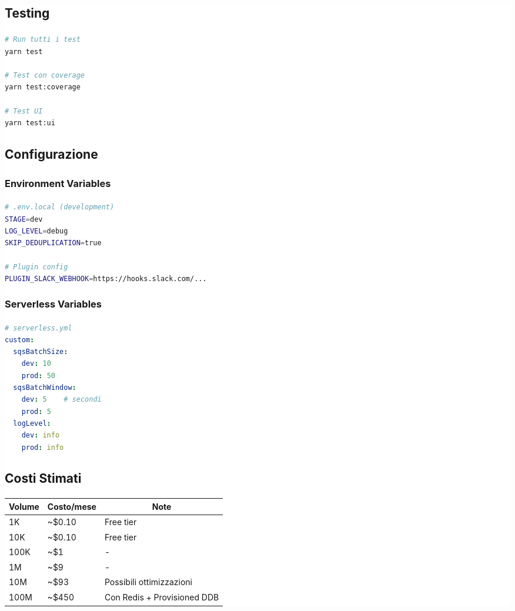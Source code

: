 ## Testing

```bash
# Run tutti i test
yarn test

# Test con coverage
yarn test:coverage

# Test UI
yarn test:ui
```

## Configurazione

### Environment Variables

```bash
# .env.local (development)
STAGE=dev
LOG_LEVEL=debug
SKIP_DEDUPLICATION=true

# Plugin config
PLUGIN_SLACK_WEBHOOK=https://hooks.slack.com/...
```

### Serverless Variables

```yaml
# serverless.yml
custom:
  sqsBatchSize:
    dev: 10
    prod: 50
  sqsBatchWindow:
    dev: 5    # secondi
    prod: 5
  logLevel:
    dev: info
    prod: info
```

## Costi Stimati

| Volume | Costo/mese | Note |
|--------|-----------|------|
| 1K | ~$0.10 | Free tier |
| 10K | ~$0.10 | Free tier |
| 100K | ~$1 | - |
| 1M | ~$9 | - |
| 10M | ~$93 | Possibili ottimizzazioni |
| 100M | ~$450 | Con Redis + Provisioned DDB |
